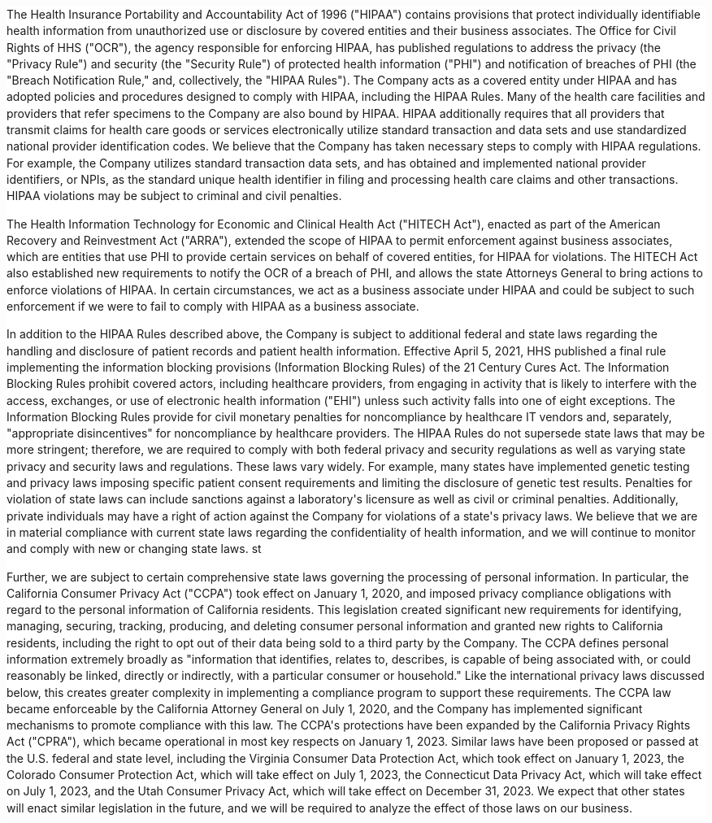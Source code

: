 The Health Insurance Portability and Accountability Act of 1996 ("HIPAA") contains provisions that protect individually identifiable health information from unauthorized use or disclosure by covered entities and their business associates. The Office for Civil Rights of HHS ("OCR"), the agency responsible for enforcing HIPAA, has published regulations to address the privacy (the "Privacy Rule") and security (the "Security Rule") of protected health information ("PHI") and notification of breaches of PHI (the "Breach Notification Rule," and, collectively, the "HIPAA Rules"). The Company acts as a covered entity under HIPAA and has adopted policies and procedures designed to comply with HIPAA, including the HIPAA Rules. Many of the health care facilities and providers that refer specimens to the Company are also bound by HIPAA. HIPAA additionally requires that all providers that transmit claims for health care goods or services electronically utilize standard transaction and data sets and use standardized national provider identification codes. We believe that the Company has taken necessary steps to comply with HIPAA regulations. For example, the Company utilizes standard transaction data sets, and has obtained and implemented national provider identifiers, or NPIs, as the standard unique health identifier in filing and processing health care claims and other transactions. HIPAA violations may be subject to criminal and civil penalties.

The Health Information Technology for Economic and Clinical Health Act ("HITECH Act"), enacted as part of the American Recovery and Reinvestment Act ("ARRA"), extended the scope of HIPAA to permit enforcement against business associates, which are entities that use PHI to provide certain services on behalf of covered entities, for HIPAA for violations. The HITECH Act also established new requirements to notify the OCR of a breach of PHI, and allows the state Attorneys General to bring actions to enforce violations of HIPAA. In certain circumstances, we act as a business associate under HIPAA and could be subject to such enforcement if we were to fail to comply with HIPAA as a business associate.

In addition to the HIPAA Rules described above, the Company is subject to additional federal and state laws regarding the handling and disclosure of patient records and patient health information. Effective April 5, 2021, HHS published a final rule implementing the information blocking provisions (Information Blocking Rules) of the 21 Century Cures Act. The Information Blocking Rules prohibit covered actors, including healthcare providers, from engaging in activity that is likely to interfere with the access, exchanges, or use of electronic health information ("EHI") unless such activity falls into one of eight exceptions. The Information Blocking Rules provide for civil monetary penalties for noncompliance by healthcare IT vendors and, separately, "appropriate disincentives" for noncompliance by healthcare providers. The HIPAA Rules do not supersede state laws that may be more stringent; therefore, we are required to comply with both federal privacy and security regulations as well as varying state privacy and security laws and regulations. These laws vary widely. For example, many states have implemented genetic testing and privacy laws imposing specific patient consent requirements and limiting the disclosure of genetic test results. Penalties for violation of state laws can include sanctions against a laboratory's licensure as well as civil or criminal penalties. Additionally, private individuals may have a right of action against the Company for violations of a state's privacy laws. We believe that we are in material compliance with current state laws regarding the confidentiality of health information, and we will continue to monitor and comply with new or changing state laws. st

Further, we are subject to certain comprehensive state laws governing the processing of personal information. In particular, the California Consumer Privacy Act ("CCPA") took effect on January 1, 2020, and imposed privacy compliance obligations with regard to the personal information of California residents. This legislation created significant new requirements for identifying, managing, securing, tracking, producing, and deleting consumer personal information and granted new rights to California residents, including the right to opt out of their data being sold to a third party by the Company. The CCPA defines personal information extremely broadly as "information that identifies, relates to, describes, is capable of being associated with, or could reasonably be linked, directly or indirectly, with a particular consumer or household." Like the international privacy laws discussed below, this creates greater complexity in implementing a compliance program to support these requirements. The CCPA law became enforceable by the California Attorney General on July 1, 2020, and the Company has implemented significant mechanisms to promote compliance with this law. The CCPA's protections have been expanded by the California Privacy Rights Act ("CPRA"), which became operational in most key respects on January 1, 2023. Similar laws have been proposed or passed at the U.S. federal and state level, including the Virginia Consumer Data Protection Act, which took effect on January 1, 2023, the Colorado Consumer Protection Act, which will take effect on July 1, 2023, the Connecticut Data Privacy Act, which will take effect on July 1, 2023, and the Utah Consumer Privacy Act, which will take effect on December 31, 2023. We expect that other states will enact similar legislation in the future, and we will be required to analyze the effect of those laws on our business.
